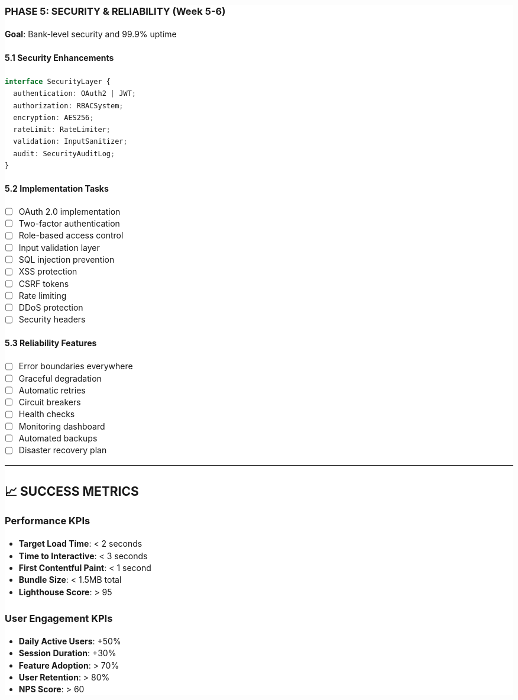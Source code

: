 
### PHASE 5: SECURITY & RELIABILITY (Week 5-6)
**Goal**: Bank-level security and 99.9% uptime

#### 5.1 Security Enhancements
```typescript
interface SecurityLayer {
  authentication: OAuth2 | JWT;
  authorization: RBACSystem;
  encryption: AES256;
  rateLimit: RateLimiter;
  validation: InputSanitizer;
  audit: SecurityAuditLog;
}
```

#### 5.2 Implementation Tasks
- [ ] OAuth 2.0 implementation
- [ ] Two-factor authentication
- [ ] Role-based access control
- [ ] Input validation layer
- [ ] SQL injection prevention
- [ ] XSS protection
- [ ] CSRF tokens
- [ ] Rate limiting
- [ ] DDoS protection
- [ ] Security headers

#### 5.3 Reliability Features
- [ ] Error boundaries everywhere
- [ ] Graceful degradation
- [ ] Automatic retries
- [ ] Circuit breakers
- [ ] Health checks
- [ ] Monitoring dashboard
- [ ] Automated backups
- [ ] Disaster recovery plan

---

## 📈 SUCCESS METRICS

### Performance KPIs
- **Target Load Time**: < 2 seconds
- **Time to Interactive**: < 3 seconds
- **First Contentful Paint**: < 1 second
- **Bundle Size**: < 1.5MB total
- **Lighthouse Score**: > 95

### User Engagement KPIs
- **Daily Active Users**: +50%
- **Session Duration**: +30%
- **Feature Adoption**: > 70%
- **User Retention**: > 80%
- **NPS Score**: > 60
